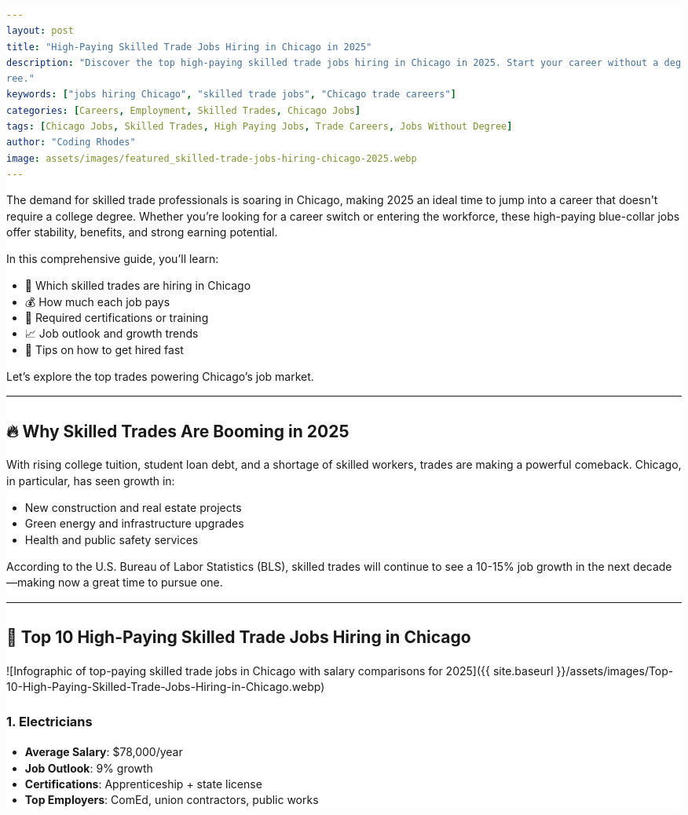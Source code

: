 ```yaml
---
layout: post
title: "High-Paying Skilled Trade Jobs Hiring in Chicago in 2025"
description: "Discover the top high-paying skilled trade jobs hiring in Chicago in 2025. Start your career without a degree."
keywords: ["jobs hiring Chicago", "skilled trade jobs", "Chicago trade careers"]
categories: [Careers, Employment, Skilled Trades, Chicago Jobs]
tags: [Chicago Jobs, Skilled Trades, High Paying Jobs, Trade Careers, Jobs Without Degree]
author: "Coding Rhodes"
image: assets/images/featured_skilled-trade-jobs-hiring-chicago-2025.webp
---
```


The demand for skilled trade professionals is soaring in Chicago, making 2025 an ideal time to jump into a career that doesn't require a college degree. Whether you’re looking for a career switch or entering the workforce, these high-paying blue-collar jobs offer stability, benefits, and strong earning potential.

In this comprehensive guide, you’ll learn:
- 🚧 Which skilled trades are hiring in Chicago
- 💰 How much each job pays
- 🏫 Required certifications or training
- 📈 Job outlook and growth trends
- 🧰 Tips on how to get hired fast

Let’s explore the top trades powering Chicago’s job market.

---

## 🔥 Why Skilled Trades Are Booming in 2025

With rising college tuition, student loan debt, and a shortage of skilled workers, trades are making a powerful comeback. Chicago, in particular, has seen growth in:
- New construction and real estate projects
- Green energy and infrastructure upgrades
- Health and public safety services

According to the U.S. Bureau of Labor Statistics (BLS), skilled trades will continue to see a 10-15% job growth in the next decade—making now a great time to pursue one.

---

## 💼 Top 10 High-Paying Skilled Trade Jobs Hiring in Chicago

![Infographic of top-paying skilled trade jobs in Chicago with salary comparisons for 2025]({{ site.baseurl }}/assets/images/Top-10-High-Paying-Skilled-Trade-Jobs-Hiring-in-Chicago.webp)

### 1. **Electricians**
- **Average Salary**: $78,000/year
- **Job Outlook**: 9% growth
- **Certifications**: Apprenticeship + state license
- **Top Employers**: ComEd, union contractors, public works
